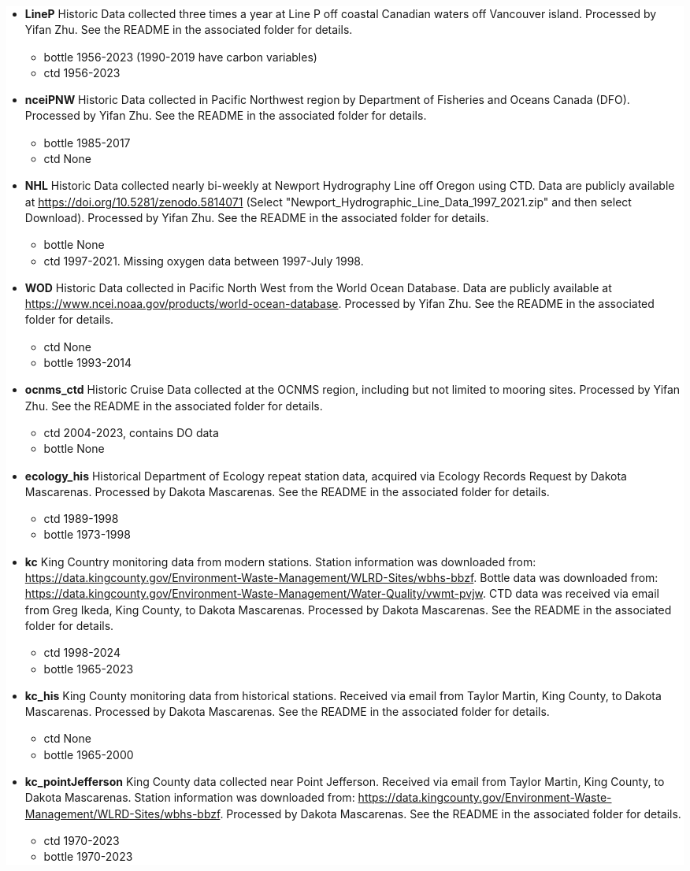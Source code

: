 - **LineP** Historic Data collected three times a year at Line P off coastal Canadian waters off Vancouver island. Processed by Yifan Zhu. See the README in the associated folder for details.
  - bottle 1956-2023 (1990-2019 have carbon variables)
  - ctd 1956-2023

- **nceiPNW** Historic Data collected in Pacific Northwest region by Department of Fisheries and Oceans Canada (DFO). Processed by Yifan Zhu. See the README in the associated folder for details.
  - bottle 1985-2017
  - ctd None

- **NHL** Historic Data collected nearly bi-weekly at Newport Hydrography Line off Oregon using CTD. Data are publicly available at https://doi.org/10.5281/zenodo.5814071  (Select "Newport_Hydrographic_Line_Data_1997_2021.zip" and then select Download). Processed by Yifan Zhu. See the README in the associated folder for details.
  - bottle None
  - ctd 1997-2021. Missing oxygen data between 1997-July 1998.

- **WOD** Historic Data collected in Pacific North West from the World Ocean Database. Data are publicly available at https://www.ncei.noaa.gov/products/world-ocean-database.  Processed by Yifan Zhu. See the README in the associated folder for details.
  - ctd None
  - bottle 1993-2014

- **ocnms_ctd** Historic Cruise Data collected at the OCNMS region, including but not limited to mooring sites.  Processed by Yifan Zhu. See the README in the associated folder for details.
  - ctd 2004-2023, contains DO data
  - bottle None
  
- **ecology_his** Historical Department of Ecology repeat station data, acquired via Ecology Records Request by Dakota Mascarenas. Processed by Dakota Mascarenas. See the README in the associated folder for details.
  - ctd 1989-1998
  - bottle 1973-1998 
  
- **kc** King Country monitoring data from modern stations. Station information was downloaded from: https://data.kingcounty.gov/Environment-Waste-Management/WLRD-Sites/wbhs-bbzf. Bottle data was downloaded from: https://data.kingcounty.gov/Environment-Waste-Management/Water-Quality/vwmt-pvjw. CTD data was received via email from Greg Ikeda, King County, to Dakota Mascarenas. Processed by Dakota Mascarenas. See the README in the associated folder for details. 
  - ctd 1998-2024
  - bottle 1965-2023

- **kc_his** King County monitoring data from historical stations. Received via email from Taylor Martin, King County, to Dakota Mascarenas. Processed by Dakota Mascarenas. See the README in the associated folder for details. 
  - ctd None
  - bottle 1965-2000
  
- **kc_pointJefferson** King County data collected near Point Jefferson. Received via email from Taylor Martin, King County, to Dakota Mascarenas. Station information was downloaded from: https://data.kingcounty.gov/Environment-Waste-Management/WLRD-Sites/wbhs-bbzf. Processed by Dakota Mascarenas. See the README in the associated folder for details.
  - ctd 1970-2023
  - bottle 1970-2023
  
